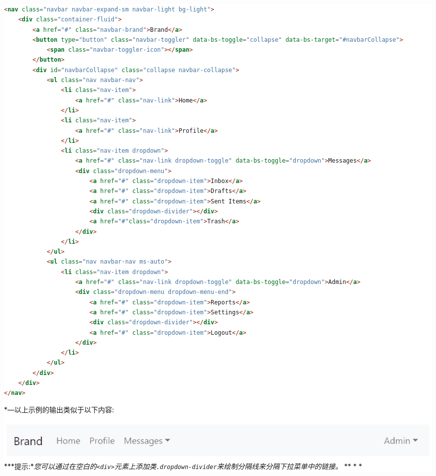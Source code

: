 ```html
<nav class="navbar navbar-expand-sm navbar-light bg-light">
    <div class="container-fluid">
        <a href="#" class="navbar-brand">Brand</a>
        <button type="button" class="navbar-toggler" data-bs-toggle="collapse" data-bs-target="#navbarCollapse">
            <span class="navbar-toggler-icon"></span>
        </button>
        <div id="navbarCollapse" class="collapse navbar-collapse">
            <ul class="nav navbar-nav">
                <li class="nav-item">
                    <a href="#" class="nav-link">Home</a>
                </li>
                <li class="nav-item">
                    <a href="#" class="nav-link">Profile</a>
                </li>
                <li class="nav-item dropdown">
                    <a href="#" class="nav-link dropdown-toggle" data-bs-toggle="dropdown">Messages</a>
                    <div class="dropdown-menu">
                        <a href="#" class="dropdown-item">Inbox</a>
                        <a href="#" class="dropdown-item">Drafts</a>
                        <a href="#" class="dropdown-item">Sent Items</a>
                        <div class="dropdown-divider"></div>
                        <a href="#"class="dropdown-item">Trash</a>
                    </div>
                </li>
            </ul>
            <ul class="nav navbar-nav ms-auto">
                <li class="nav-item dropdown">
                    <a href="#" class="nav-link dropdown-toggle" data-bs-toggle="dropdown">Admin</a>
                    <div class="dropdown-menu dropdown-menu-end">
                        <a href="#" class="dropdown-item">Reports</a>
                        <a href="#" class="dropdown-item">Settings</a>
                        <div class="dropdown-divider"></div>
                        <a href="#" class="dropdown-item">Logout</a>
                    </div>
                </li>
            </ul>
        </div>
    </div>
</nav>
```

  *—以上示例的输出类似于以下内容:

[![Bootstrap Dropdowns within Navbar](img/3f5a3a6f2ff9b0c8ee5b0ca5958bac37.png)](../codelab.php?topic=bootstrap&file=dropdowns-within-navbar)  ***提示:**您可以通过在空白的`<div>`元素上添加类`.dropdown-divider`来绘制分隔线来分隔下拉菜单中的链接。*  ** * *
